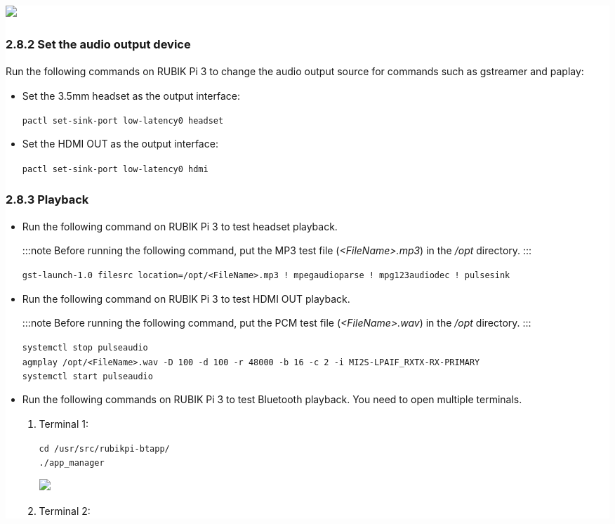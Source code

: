    ![](images/image-127.jpg)

### 2.8.2 Set the audio output device

Run the following commands on RUBIK Pi 3 to change the audio output source for commands such as gstreamer and paplay:

* Set the 3.5mm headset as the output interface:

  ```shell showLineNumbers
  pactl set-sink-port low-latency0 headset
  ```

* Set the HDMI OUT as the output interface:

  ```shell showLineNumbers
  pactl set-sink-port low-latency0 hdmi
  ```

### 2.8.3 Playback

* Run the following command on RUBIK Pi 3 to test headset playback.

   :::note
   Before running the following command, put the MP3 test file (*\<FileName>.mp3*) in the */opt* directory.
   :::

  ```shell showLineNumbers
  gst-launch-1.0 filesrc location=/opt/<FileName>.mp3 ! mpegaudioparse ! mpg123audiodec ! pulsesink
  ```

* Run the following command on RUBIK Pi 3 to test HDMI OUT playback.

  :::note
  Before running the following command, put the PCM test file (*\<FileName>.wav*) in the */opt* directory.
  :::

  ```shell showLineNumbers
  systemctl stop pulseaudio  
  agmplay /opt/<FileName>.wav -D 100 -d 100 -r 48000 -b 16 -c 2 -i MI2S-LPAIF_RXTX-RX-PRIMARY  
  systemctl start pulseaudio
  ```

* Run the following commands on RUBIK Pi 3 to test Bluetooth playback. You need to open multiple terminals.

  1. Terminal 1:

      ```shell showLineNumbers
      cd /usr/src/rubikpi-btapp/  
      ./app_manager
      ```

     ![](images/image-126.jpg)

  2. Terminal 2:
